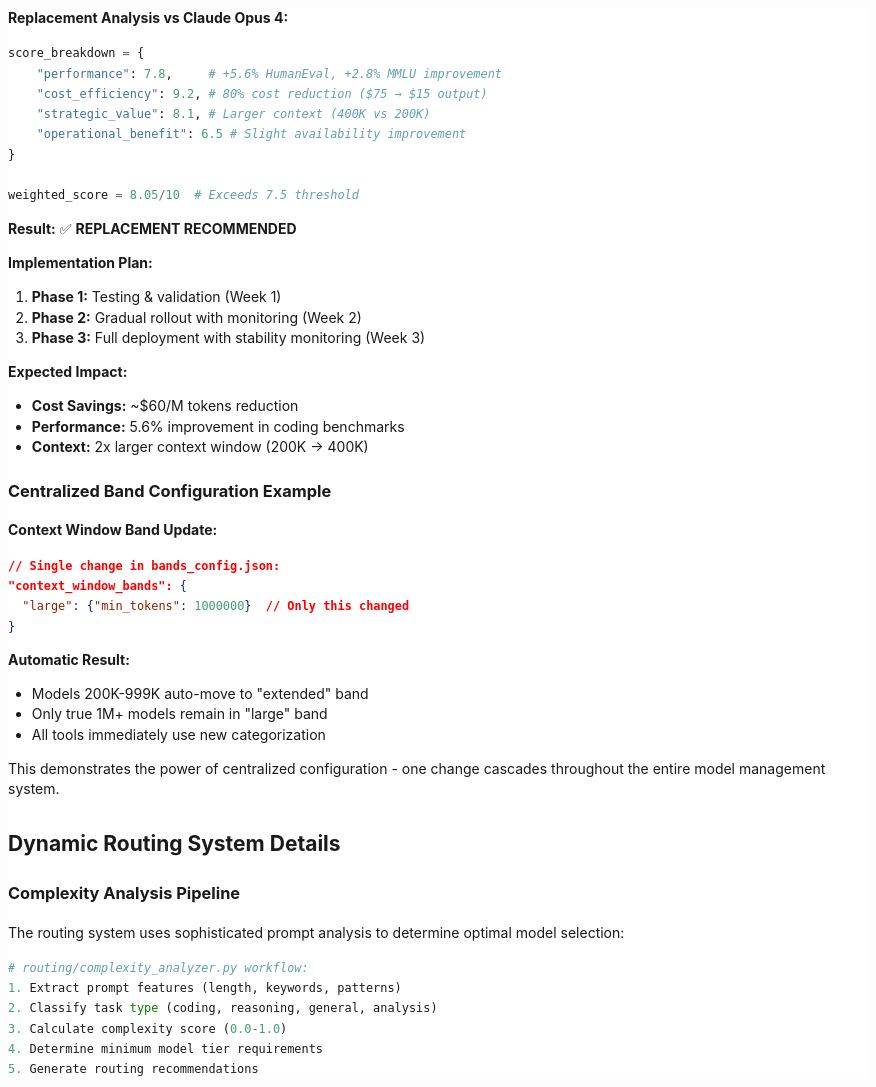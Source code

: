 **Replacement Analysis vs Claude Opus 4:**
```python
score_breakdown = {
    "performance": 7.8,     # +5.6% HumanEval, +2.8% MMLU improvement
    "cost_efficiency": 9.2, # 80% cost reduction ($75 → $15 output)  
    "strategic_value": 8.1, # Larger context (400K vs 200K)
    "operational_benefit": 6.5 # Slight availability improvement
}

weighted_score = 8.05/10  # Exceeds 7.5 threshold
```

**Result:** ✅ **REPLACEMENT RECOMMENDED**

**Implementation Plan:**
1. **Phase 1:** Testing & validation (Week 1)
2. **Phase 2:** Gradual rollout with monitoring (Week 2)  
3. **Phase 3:** Full deployment with stability monitoring (Week 3)

**Expected Impact:**
- **Cost Savings:** ~$60/M tokens reduction
- **Performance:** 5.6% improvement in coding benchmarks
- **Context:** 2x larger context window (200K → 400K)

### Centralized Band Configuration Example

**Context Window Band Update:**
```json
// Single change in bands_config.json:
"context_window_bands": {
  "large": {"min_tokens": 1000000}  // Only this changed
}
```

**Automatic Result:**
- Models 200K-999K auto-move to "extended" band
- Only true 1M+ models remain in "large" band
- All tools immediately use new categorization

This demonstrates the power of centralized configuration - one change cascades throughout the entire model management system.

## Dynamic Routing System Details

### Complexity Analysis Pipeline

The routing system uses sophisticated prompt analysis to determine optimal model selection:

```python
# routing/complexity_analyzer.py workflow:
1. Extract prompt features (length, keywords, patterns)
2. Classify task type (coding, reasoning, general, analysis) 
3. Calculate complexity score (0.0-1.0)
4. Determine minimum model tier requirements
5. Generate routing recommendations
```
